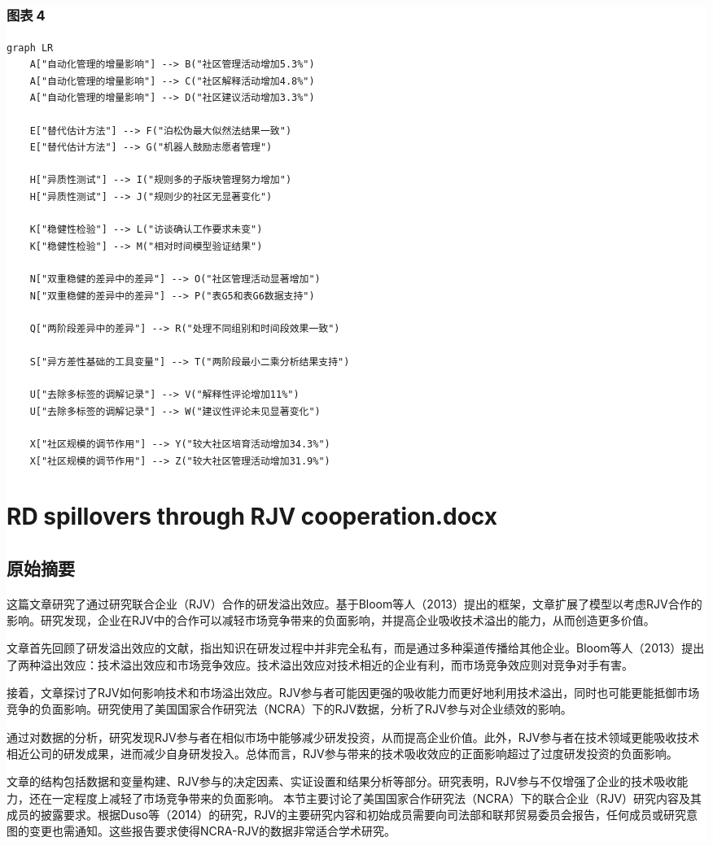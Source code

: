 ```mermaid
```

### 图表 4

```mermaid
graph LR
    A["自动化管理的增量影响"] --> B("社区管理活动增加5.3%")
    A["自动化管理的增量影响"] --> C("社区解释活动增加4.8%")
    A["自动化管理的增量影响"] --> D("社区建议活动增加3.3%")

    E["替代估计方法"] --> F("泊松伪最大似然法结果一致")
    E["替代估计方法"] --> G("机器人鼓励志愿者管理")

    H["异质性测试"] --> I("规则多的子版块管理努力增加")
    H["异质性测试"] --> J("规则少的社区无显著变化")

    K["稳健性检验"] --> L("访谈确认工作要求未变")
    K["稳健性检验"] --> M("相对时间模型验证结果")

    N["双重稳健的差异中的差异"] --> O("社区管理活动显著增加")
    N["双重稳健的差异中的差异"] --> P("表G5和表G6数据支持")

    Q["两阶段差异中的差异"] --> R("处理不同组别和时间段效果一致")

    S["异方差性基础的工具变量"] --> T("两阶段最小二乘分析结果支持")
    
    U["去除多标签的调解记录"] --> V("解释性评论增加11%")
    U["去除多标签的调解记录"] --> W("建议性评论未见显著变化")

    X["社区规模的调节作用"] --> Y("较大社区培育活动增加34.3%")
    X["社区规模的调节作用"] --> Z("较大社区管理活动增加31.9%")
```

# RD spillovers through RJV cooperation.docx

## 原始摘要

这篇文章研究了通过研究联合企业（RJV）合作的研发溢出效应。基于Bloom等人（2013）提出的框架，文章扩展了模型以考虑RJV合作的影响。研究发现，企业在RJV中的合作可以减轻市场竞争带来的负面影响，并提高企业吸收技术溢出的能力，从而创造更多价值。

文章首先回顾了研发溢出效应的文献，指出知识在研发过程中并非完全私有，而是通过多种渠道传播给其他企业。Bloom等人（2013）提出了两种溢出效应：技术溢出效应和市场竞争效应。技术溢出效应对技术相近的企业有利，而市场竞争效应则对竞争对手有害。

接着，文章探讨了RJV如何影响技术和市场溢出效应。RJV参与者可能因更强的吸收能力而更好地利用技术溢出，同时也可能更能抵御市场竞争的负面影响。研究使用了美国国家合作研究法（NCRA）下的RJV数据，分析了RJV参与对企业绩效的影响。

通过对数据的分析，研究发现RJV参与者在相似市场中能够减少研发投资，从而提高企业价值。此外，RJV参与者在技术领域更能吸收技术相近公司的研发成果，进而减少自身研发投入。总体而言，RJV参与带来的技术吸收效应的正面影响超过了过度研发投资的负面影响。

文章的结构包括数据和变量构建、RJV参与的决定因素、实证设置和结果分析等部分。研究表明，RJV参与不仅增强了企业的技术吸收能力，还在一定程度上减轻了市场竞争带来的负面影响。
本节主要讨论了美国国家合作研究法（NCRA）下的联合企业（RJV）研究内容及其成员的披露要求。根据Duso等（2014）的研究，RJV的主要研究内容和初始成员需要向司法部和联邦贸易委员会报告，任何成员或研究意图的变更也需通知。这些报告要求使得NCRA-RJV的数据非常适合学术研究。
